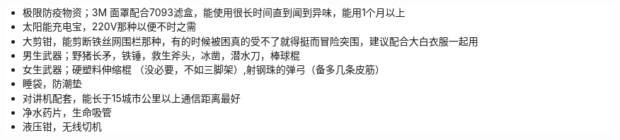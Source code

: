 -   极限防疫物资；3M 面罩配合7093滤盒，能使用很长时间直到闻到异味，能用1个月以上
-   太阳能充电宝，220V那种以便不时之需
-   大剪钳，能剪断铁丝网围栏那种，有的时候被困真的受不了就得挺而冒险突围，建议配合大白衣服一起用
-   男生武器；野猪长矛，铁锤，救生斧头，冰凿，潜水刀，棒球棍
-   女生武器；硬塑料伸缩棍 （没必要，不如三脚架）,射钢珠的弹弓（备多几条皮筋）
-   睡袋，防潮垫
-   对讲机配套，能长于15城市公里以上通信距离最好
-   净水药片，生命吸管
-   液压钳，无线切机
